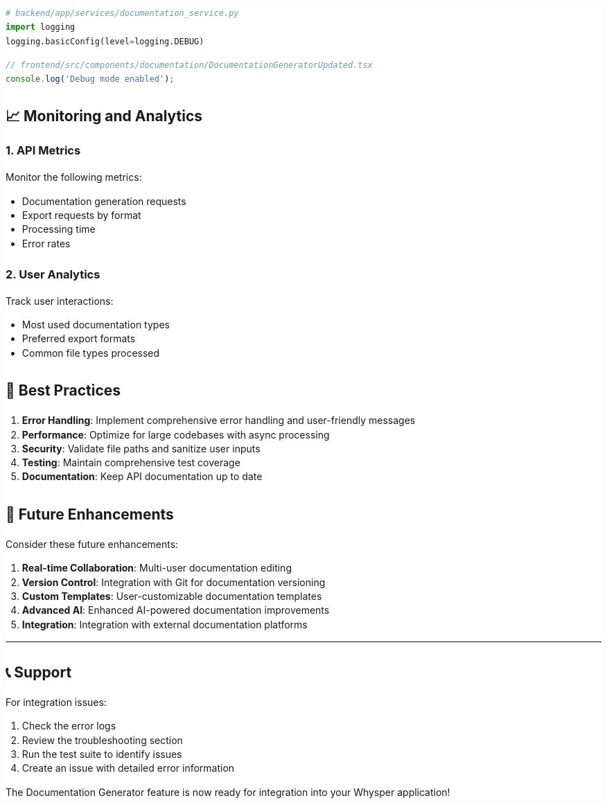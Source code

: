 ```python
# backend/app/services/documentation_service.py
import logging
logging.basicConfig(level=logging.DEBUG)
```

```typescript
// frontend/src/components/documentation/DocumentationGeneratorUpdated.tsx
console.log('Debug mode enabled');
```

## 📈 Monitoring and Analytics

### 1. API Metrics

Monitor the following metrics:
- Documentation generation requests
- Export requests by format
- Processing time
- Error rates

### 2. User Analytics

Track user interactions:
- Most used documentation types
- Preferred export formats
- Common file types processed

## 🎯 Best Practices

1. **Error Handling**: Implement comprehensive error handling and user-friendly messages
2. **Performance**: Optimize for large codebases with async processing
3. **Security**: Validate file paths and sanitize user inputs
4. **Testing**: Maintain comprehensive test coverage
5. **Documentation**: Keep API documentation up to date

## 🔮 Future Enhancements

Consider these future enhancements:
1. **Real-time Collaboration**: Multi-user documentation editing
2. **Version Control**: Integration with Git for documentation versioning
3. **Custom Templates**: User-customizable documentation templates
4. **Advanced AI**: Enhanced AI-powered documentation improvements
5. **Integration**: Integration with external documentation platforms

---

## 📞 Support

For integration issues:
1. Check the error logs
2. Review the troubleshooting section
3. Run the test suite to identify issues
4. Create an issue with detailed error information

The Documentation Generator feature is now ready for integration into your Whysper application!